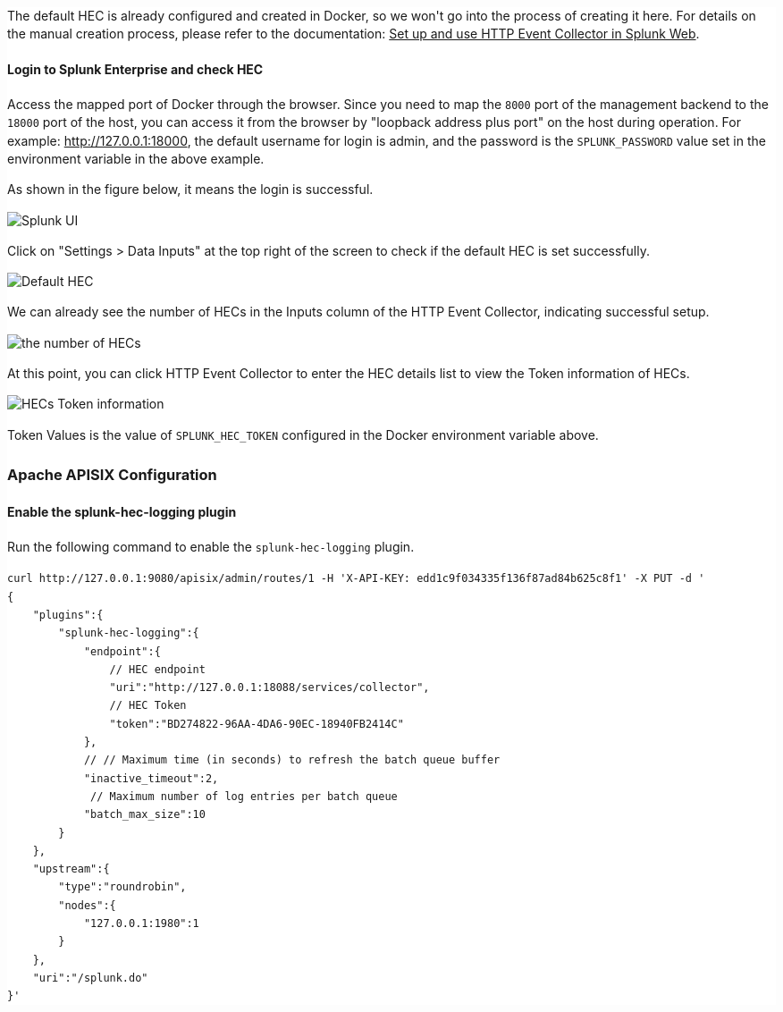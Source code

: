 The default HEC is already configured and created in Docker, so we won't go into the process of creating it here. For details on the manual creation process, please refer to the documentation: [Set up and use HTTP Event Collector in Splunk Web](https://docs.splunk.com/Documentation/Splunk/8.2.3/Data/UsetheHTTPEventCollector).

#### Login to Splunk Enterprise and check HEC

Access the mapped port of Docker through the browser. Since you need to map the `8000` port of the management backend to the `18000` port of the host, you can access it from the browser by "loopback address plus port" on the host during operation. For example: http://127.0.0.1:18000, the default username for login is admin, and the password is the `SPLUNK_PASSWORD` value set in the environment variable in the above example.

As shown in the figure below, it means the login is successful.

![Splunk UI](https://static.apiseven.com/202108/1644488346684-867cb3a1-a6fd-4dc6-8cb7-f08c1843ac66.png)

Click on "Settings > Data Inputs" at the top right of the screen to check if the default HEC is set successfully.

![Default HEC](https://static.apiseven.com/202108/1644488375914-ce04f987-eb8e-4708-93b7-f0685b145fff.png)

We can already see the number of HECs in the Inputs column of the HTTP Event Collector, indicating successful setup.

![the number of HECs](https://static.apiseven.com/202108/1644488402376-09c44d02-c6aa-4948-8ca7-2b58a310d010.png)

At this point, you can click HTTP Event Collector to enter the HEC details list to view the Token information of HECs.

![HECs Token information](https://static.apiseven.com/202108/1644488428695-db33a594-df06-4857-9421-60bd30cae91e.png)

Token Values is the value of `SPLUNK_HEC_TOKEN` configured in the Docker environment variable above.

### Apache APISIX Configuration

#### Enable the splunk-hec-logging plugin

Run the following command to enable the `splunk-hec-logging` plugin.

```shell
curl http://127.0.0.1:9080/apisix/admin/routes/1 -H 'X-API-KEY: edd1c9f034335f136f87ad84b625c8f1' -X PUT -d '
{
    "plugins":{
        "splunk-hec-logging":{
            "endpoint":{
                // HEC endpoint
                "uri":"http://127.0.0.1:18088/services/collector",
                // HEC Token
                "token":"BD274822-96AA-4DA6-90EC-18940FB2414C"
            },
            // // Maximum time (in seconds) to refresh the batch queue buffer
            "inactive_timeout":2,
             // Maximum number of log entries per batch queue
            "batch_max_size":10
        }
    },
    "upstream":{
        "type":"roundrobin",
        "nodes":{
            "127.0.0.1:1980":1
        }
    },
    "uri":"/splunk.do"
}'
```